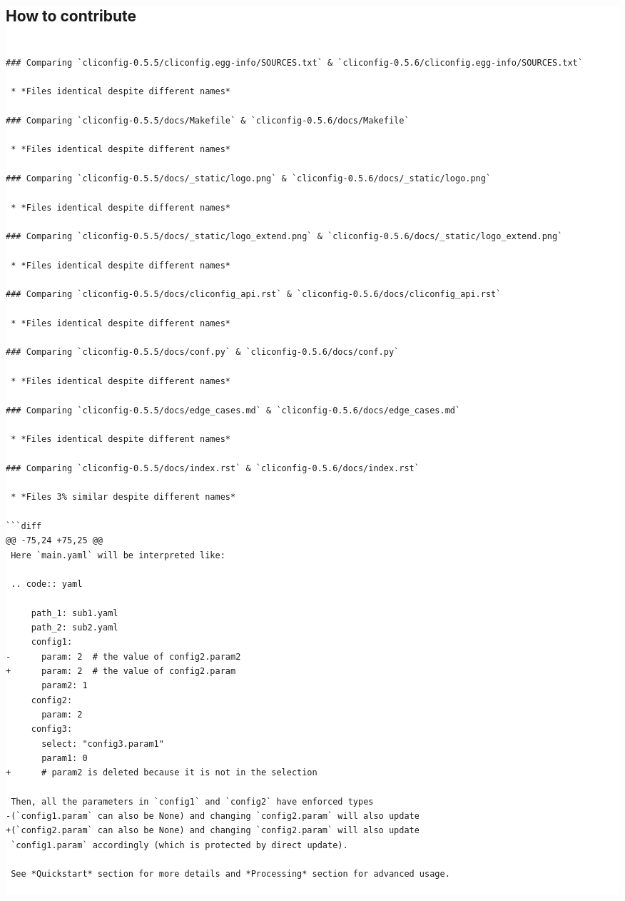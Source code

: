  ## How to contribute
```

### Comparing `cliconfig-0.5.5/cliconfig.egg-info/SOURCES.txt` & `cliconfig-0.5.6/cliconfig.egg-info/SOURCES.txt`

 * *Files identical despite different names*

### Comparing `cliconfig-0.5.5/docs/Makefile` & `cliconfig-0.5.6/docs/Makefile`

 * *Files identical despite different names*

### Comparing `cliconfig-0.5.5/docs/_static/logo.png` & `cliconfig-0.5.6/docs/_static/logo.png`

 * *Files identical despite different names*

### Comparing `cliconfig-0.5.5/docs/_static/logo_extend.png` & `cliconfig-0.5.6/docs/_static/logo_extend.png`

 * *Files identical despite different names*

### Comparing `cliconfig-0.5.5/docs/cliconfig_api.rst` & `cliconfig-0.5.6/docs/cliconfig_api.rst`

 * *Files identical despite different names*

### Comparing `cliconfig-0.5.5/docs/conf.py` & `cliconfig-0.5.6/docs/conf.py`

 * *Files identical despite different names*

### Comparing `cliconfig-0.5.5/docs/edge_cases.md` & `cliconfig-0.5.6/docs/edge_cases.md`

 * *Files identical despite different names*

### Comparing `cliconfig-0.5.5/docs/index.rst` & `cliconfig-0.5.6/docs/index.rst`

 * *Files 3% similar despite different names*

```diff
@@ -75,24 +75,25 @@
 Here `main.yaml` will be interpreted like:
 
 .. code:: yaml
 
     path_1: sub1.yaml
     path_2: sub2.yaml
     config1:
-      param: 2  # the value of config2.param2
+      param: 2  # the value of config2.param
       param2: 1
     config2:
       param: 2
     config3:
       select: "config3.param1"
       param1: 0
+      # param2 is deleted because it is not in the selection
 
 Then, all the parameters in `config1` and `config2` have enforced types
-(`config1.param` can also be None) and changing `config2.param` will also update
+(`config2.param` can also be None) and changing `config2.param` will also update
 `config1.param` accordingly (which is protected by direct update).
 
 See *Quickstart* section for more details and *Processing* section for advanced usage.
 
```